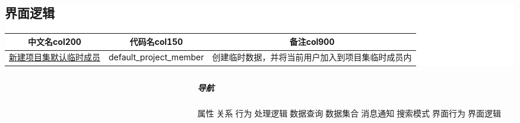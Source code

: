 ## 界面逻辑
|  中文名col200 | 代码名col150 | 备注col900 |
| --------|--------|--------|
|[新建项目集默认临时成员](module/Base/portfolio_member/uilogic/default_project_member)|default_project_member|创建临时数据，并将当前用户加入到项目集临时成员内|

<div style="display: block; overflow: hidden; position: fixed; top: 140px; right: 100px;">

##### 导航
<el-anchor >
<el-anchor-link :href="`#/module/Base/portfolio_member?id=属性`">
  属性
</el-anchor-link>
<el-anchor-link :href="`#/module/Base/portfolio_member?id=关系`">
  关系
</el-anchor-link>
<el-anchor-link :href="`#/module/Base/portfolio_member?id=行为`">
  行为
</el-anchor-link>
<el-anchor-link :href="`#/module/Base/portfolio_member?id=处理逻辑`">
  处理逻辑
</el-anchor-link>
<el-anchor-link :href="`#/module/Base/portfolio_member?id=数据查询`">
  数据查询
</el-anchor-link>
<el-anchor-link :href="`#/module/Base/portfolio_member?id=数据集合`">
  数据集合
</el-anchor-link>
<el-anchor-link :href="`#/module/Base/portfolio_member?id=消息通知`">
  消息通知
</el-anchor-link>
<el-anchor-link :href="`#/module/Base/portfolio_member?id=搜索模式`">
  搜索模式
</el-anchor-link>
<el-anchor-link :href="`#/module/Base/portfolio_member?id=界面行为`">
  界面行为
</el-anchor-link>
<el-anchor-link :href="`#/module/Base/portfolio_member?id=界面逻辑`">
  界面逻辑
</el-anchor-link>
</el-anchor>
</div>

<script>
 const { createApp } = Vue
  createApp({
    data() {
      return {
show_der:'minor',


      }
    },
    methods: {
    }
  }).use(ElementPlus).mount('#app')
</script>